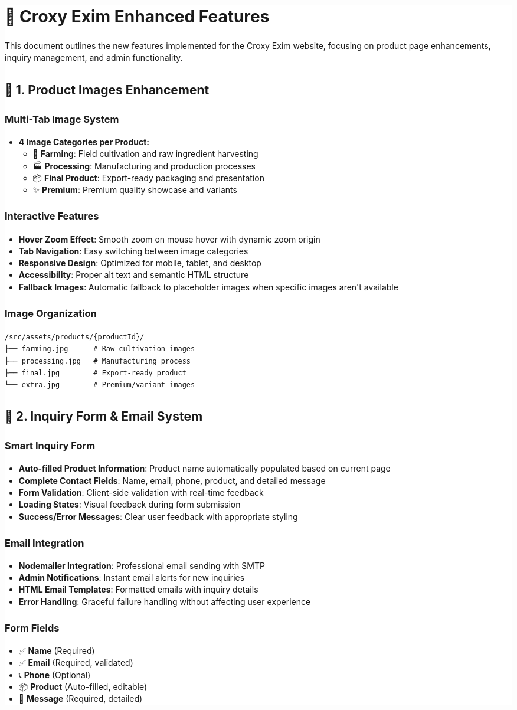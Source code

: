 # 🚀 Croxy Exim Enhanced Features

This document outlines the new features implemented for the Croxy Exim website, focusing on product page enhancements, inquiry management, and admin functionality.

## 📸 1. Product Images Enhancement

### Multi-Tab Image System
- **4 Image Categories per Product:**
  - 🌾 **Farming**: Field cultivation and raw ingredient harvesting
  - 🏭 **Processing**: Manufacturing and production processes  
  - 📦 **Final Product**: Export-ready packaging and presentation
  - ✨ **Premium**: Premium quality showcase and variants

### Interactive Features
- **Hover Zoom Effect**: Smooth zoom on mouse hover with dynamic zoom origin
- **Tab Navigation**: Easy switching between image categories
- **Responsive Design**: Optimized for mobile, tablet, and desktop
- **Accessibility**: Proper alt text and semantic HTML structure
- **Fallback Images**: Automatic fallback to placeholder images when specific images aren't available

### Image Organization
```
/src/assets/products/{productId}/
├── farming.jpg      # Raw cultivation images
├── processing.jpg   # Manufacturing process
├── final.jpg        # Export-ready product
└── extra.jpg        # Premium/variant images
```

## 📧 2. Inquiry Form & Email System

### Smart Inquiry Form
- **Auto-filled Product Information**: Product name automatically populated based on current page
- **Complete Contact Fields**: Name, email, phone, product, and detailed message
- **Form Validation**: Client-side validation with real-time feedback
- **Loading States**: Visual feedback during form submission
- **Success/Error Messages**: Clear user feedback with appropriate styling

### Email Integration
- **Nodemailer Integration**: Professional email sending with SMTP
- **Admin Notifications**: Instant email alerts for new inquiries
- **HTML Email Templates**: Formatted emails with inquiry details
- **Error Handling**: Graceful failure handling without affecting user experience

### Form Fields
- ✅ **Name** (Required)
- ✅ **Email** (Required, validated)
- 📞 **Phone** (Optional)
- 📦 **Product** (Auto-filled, editable)
- 💬 **Message** (Required, detailed)
